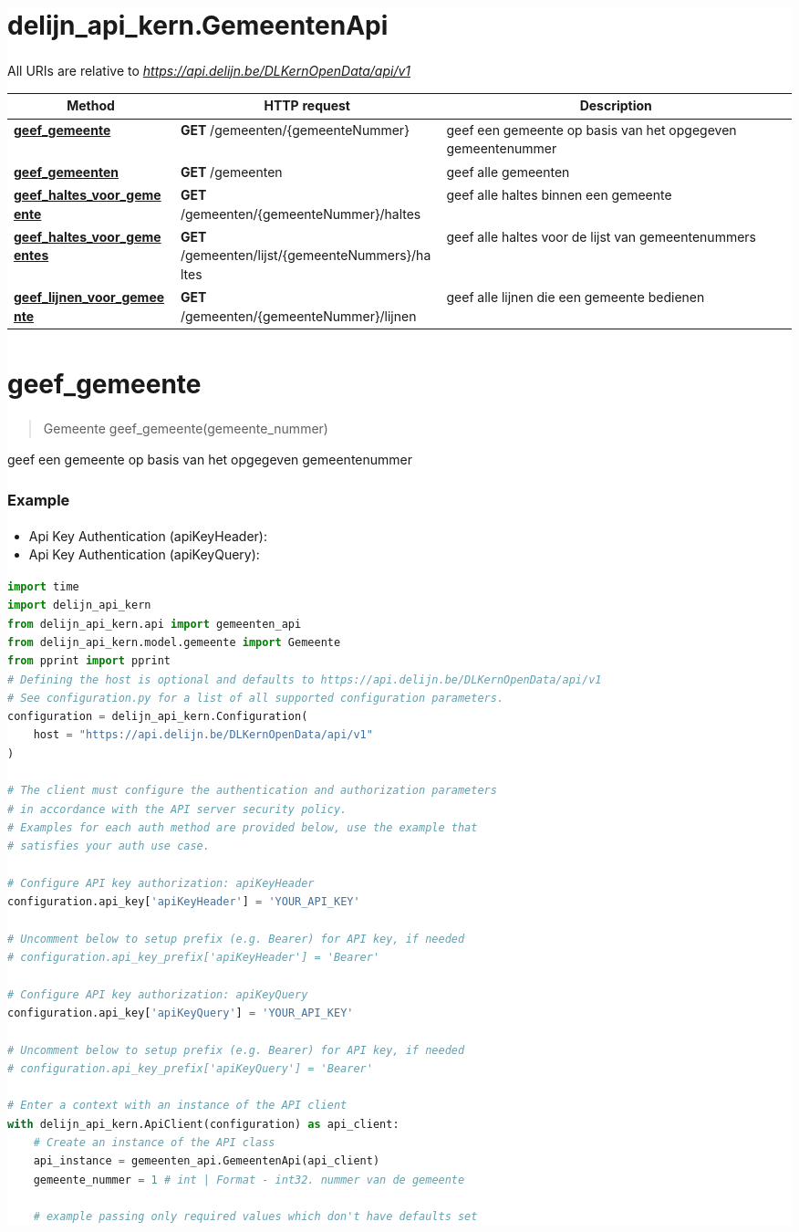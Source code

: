 # delijn_api_kern.GemeentenApi

All URIs are relative to *https://api.delijn.be/DLKernOpenData/api/v1*

Method | HTTP request | Description
------------- | ------------- | -------------
[**geef_gemeente**](GemeentenApi.md#geef_gemeente) | **GET** /gemeenten/{gemeenteNummer} | geef een gemeente op basis van het opgegeven gemeentenummer
[**geef_gemeenten**](GemeentenApi.md#geef_gemeenten) | **GET** /gemeenten | geef alle gemeenten
[**geef_haltes_voor_gemeente**](GemeentenApi.md#geef_haltes_voor_gemeente) | **GET** /gemeenten/{gemeenteNummer}/haltes | geef alle haltes binnen een gemeente
[**geef_haltes_voor_gemeentes**](GemeentenApi.md#geef_haltes_voor_gemeentes) | **GET** /gemeenten/lijst/{gemeenteNummers}/haltes | geef alle haltes voor de lijst van gemeentenummers
[**geef_lijnen_voor_gemeente**](GemeentenApi.md#geef_lijnen_voor_gemeente) | **GET** /gemeenten/{gemeenteNummer}/lijnen | geef alle lijnen die een gemeente bedienen


# **geef_gemeente**
> Gemeente geef_gemeente(gemeente_nummer)

geef een gemeente op basis van het opgegeven gemeentenummer

### Example

* Api Key Authentication (apiKeyHeader):
* Api Key Authentication (apiKeyQuery):

```python
import time
import delijn_api_kern
from delijn_api_kern.api import gemeenten_api
from delijn_api_kern.model.gemeente import Gemeente
from pprint import pprint
# Defining the host is optional and defaults to https://api.delijn.be/DLKernOpenData/api/v1
# See configuration.py for a list of all supported configuration parameters.
configuration = delijn_api_kern.Configuration(
    host = "https://api.delijn.be/DLKernOpenData/api/v1"
)

# The client must configure the authentication and authorization parameters
# in accordance with the API server security policy.
# Examples for each auth method are provided below, use the example that
# satisfies your auth use case.

# Configure API key authorization: apiKeyHeader
configuration.api_key['apiKeyHeader'] = 'YOUR_API_KEY'

# Uncomment below to setup prefix (e.g. Bearer) for API key, if needed
# configuration.api_key_prefix['apiKeyHeader'] = 'Bearer'

# Configure API key authorization: apiKeyQuery
configuration.api_key['apiKeyQuery'] = 'YOUR_API_KEY'

# Uncomment below to setup prefix (e.g. Bearer) for API key, if needed
# configuration.api_key_prefix['apiKeyQuery'] = 'Bearer'

# Enter a context with an instance of the API client
with delijn_api_kern.ApiClient(configuration) as api_client:
    # Create an instance of the API class
    api_instance = gemeenten_api.GemeentenApi(api_client)
    gemeente_nummer = 1 # int | Format - int32. nummer van de gemeente

    # example passing only required values which don't have defaults set
```